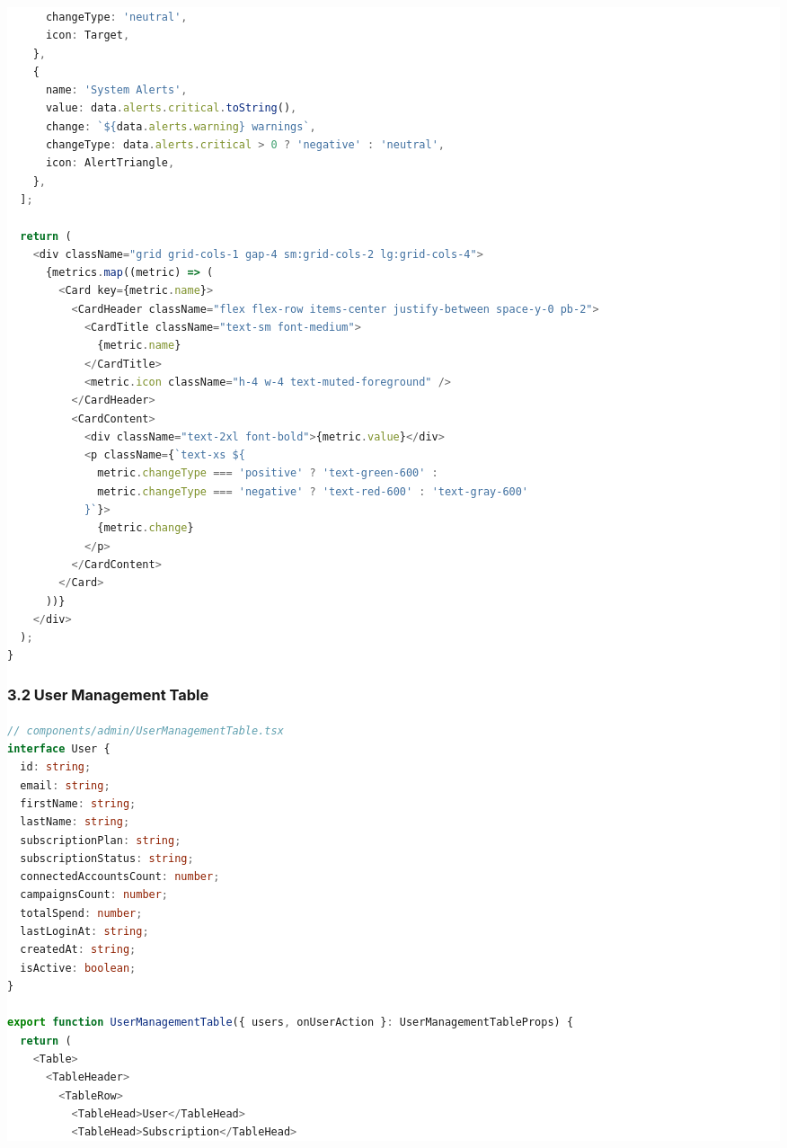 ```typescript
      changeType: 'neutral',
      icon: Target,
    },
    {
      name: 'System Alerts',
      value: data.alerts.critical.toString(),
      change: `${data.alerts.warning} warnings`,
      changeType: data.alerts.critical > 0 ? 'negative' : 'neutral',
      icon: AlertTriangle,
    },
  ];

  return (
    <div className="grid grid-cols-1 gap-4 sm:grid-cols-2 lg:grid-cols-4">
      {metrics.map((metric) => (
        <Card key={metric.name}>
          <CardHeader className="flex flex-row items-center justify-between space-y-0 pb-2">
            <CardTitle className="text-sm font-medium">
              {metric.name}
            </CardTitle>
            <metric.icon className="h-4 w-4 text-muted-foreground" />
          </CardHeader>
          <CardContent>
            <div className="text-2xl font-bold">{metric.value}</div>
            <p className={`text-xs ${
              metric.changeType === 'positive' ? 'text-green-600' : 
              metric.changeType === 'negative' ? 'text-red-600' : 'text-gray-600'
            }`}>
              {metric.change}
            </p>
          </CardContent>
        </Card>
      ))}
    </div>
  );
}
```

### 3.2 User Management Table
```typescript
// components/admin/UserManagementTable.tsx
interface User {
  id: string;
  email: string;
  firstName: string;
  lastName: string;
  subscriptionPlan: string;
  subscriptionStatus: string;
  connectedAccountsCount: number;
  campaignsCount: number;
  totalSpend: number;
  lastLoginAt: string;
  createdAt: string;
  isActive: boolean;
}

export function UserManagementTable({ users, onUserAction }: UserManagementTableProps) {
  return (
    <Table>
      <TableHeader>
        <TableRow>
          <TableHead>User</TableHead>
          <TableHead>Subscription</TableHead>
```
